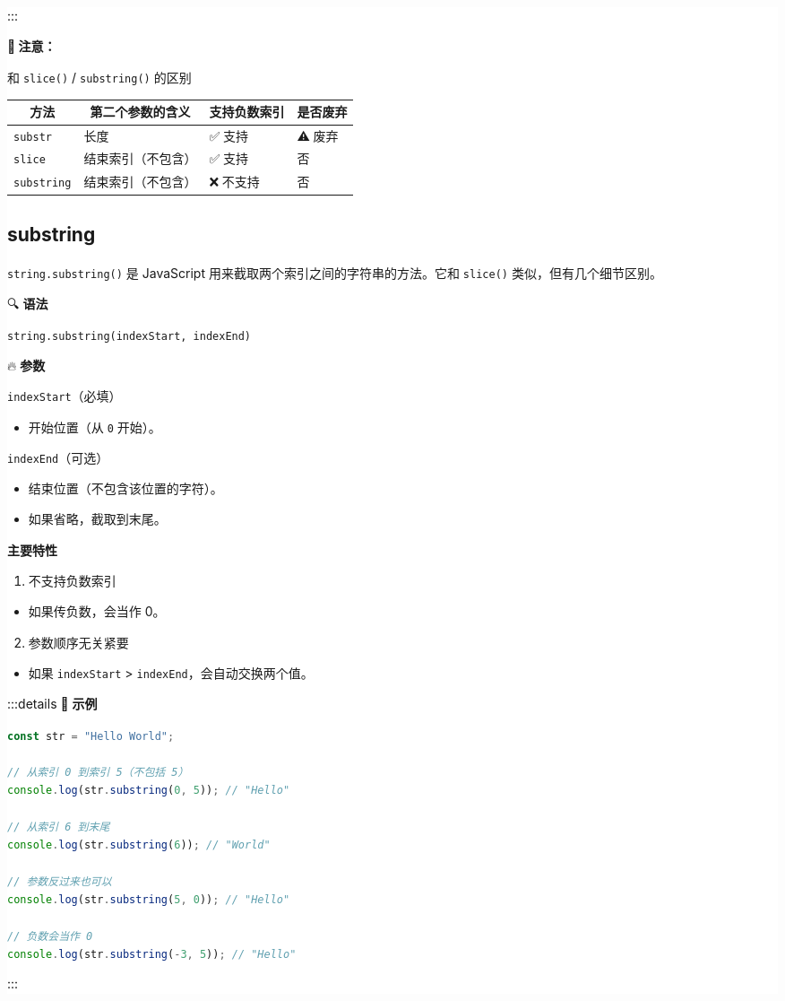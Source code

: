 :::

**🚫 注意：**  

和 `slice()` / `substring()` 的区别  

| 方法          | 第二个参数的含义  | 支持负数索引 | 是否废弃 |
| ----------- | --------- | ------ | ---- |
| `substr`    | 长度        | ✅ 支持   | ⚠ 废弃 |
| `slice`     | 结束索引（不包含） | ✅ 支持   | 否    |
| `substring` | 结束索引（不包含） | ❌ 不支持  | 否    |



## substring  

`string.substring()` 是 JavaScript 用来截取两个索引之间的字符串的方法。它和 `slice()` 类似，但有几个细节区别。  

🔍 **语法**   

`string.substring(indexStart, indexEnd)`  

🔥 **参数**  

`indexStart`（必填）  

- 开始位置（从 `0` 开始）。

`indexEnd`（可选）  

- 结束位置（不包含该位置的字符）。

- 如果省略，截取到末尾。  

**主要特性**  

1. 不支持负数索引  

- 如果传负数，会当作 0。

2. 参数顺序无关紧要  

- 如果 `indexStart` > `indexEnd`，会自动交换两个值。  


:::details 🔶 **示例**  

```js
const str = "Hello World";

// 从索引 0 到索引 5（不包括 5）
console.log(str.substring(0, 5)); // "Hello"

// 从索引 6 到末尾
console.log(str.substring(6)); // "World"

// 参数反过来也可以
console.log(str.substring(5, 0)); // "Hello"

// 负数会当作 0
console.log(str.substring(-3, 5)); // "Hello"

```
:::  
